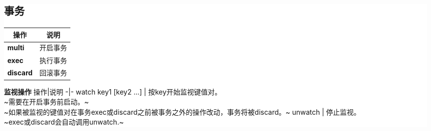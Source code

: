 ## 事务
操作|说明
-|-
**multi**|开启事务
**exec**|执行事务
**discard** | 回滚事务

**监视操作**
操作|说明
-|-
watch key1 [key2 ...] | 按key开始监视键值对。<br> ~需要在开启事务前启动。~ <br> ~如果被监视的键值对在事务exec或discard之前被事务之外的操作改动，事务将被discard。~
unwatch | 停止监视。 <br> ~exec或discard会自动调用unwatch.~












